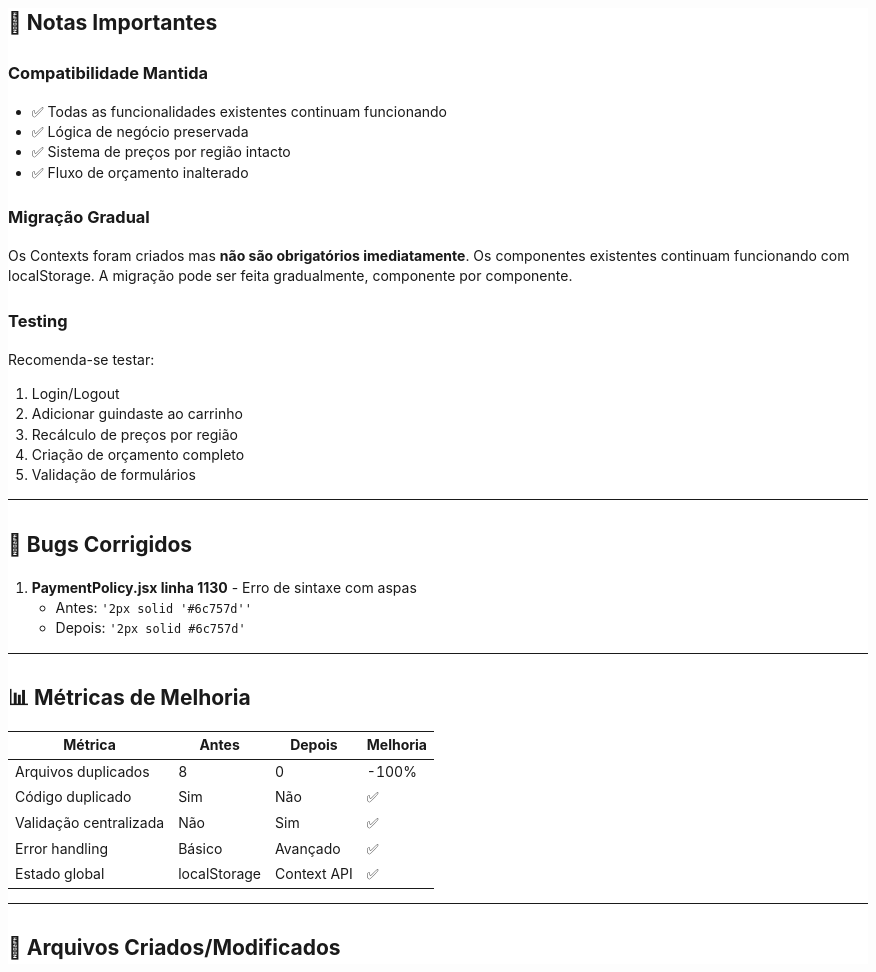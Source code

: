 
## 📝 Notas Importantes

### **Compatibilidade Mantida**
- ✅ Todas as funcionalidades existentes continuam funcionando
- ✅ Lógica de negócio preservada
- ✅ Sistema de preços por região intacto
- ✅ Fluxo de orçamento inalterado

### **Migração Gradual**
Os Contexts foram criados mas **não são obrigatórios imediatamente**. Os componentes existentes continuam funcionando com localStorage. A migração pode ser feita gradualmente, componente por componente.

### **Testing**
Recomenda-se testar:
1. Login/Logout
2. Adicionar guindaste ao carrinho
3. Recálculo de preços por região
4. Criação de orçamento completo
5. Validação de formulários

---

## 🐛 Bugs Corrigidos

1. **PaymentPolicy.jsx linha 1130** - Erro de sintaxe com aspas
   - Antes: `'2px solid '#6c757d''`
   - Depois: `'2px solid #6c757d'`

---

## 📊 Métricas de Melhoria

| Métrica | Antes | Depois | Melhoria |
|---------|-------|--------|----------|
| Arquivos duplicados | 8 | 0 | -100% |
| Código duplicado | Sim | Não | ✅ |
| Validação centralizada | Não | Sim | ✅ |
| Error handling | Básico | Avançado | ✅ |
| Estado global | localStorage | Context API | ✅ |

---

## 🔗 Arquivos Criados/Modificados
